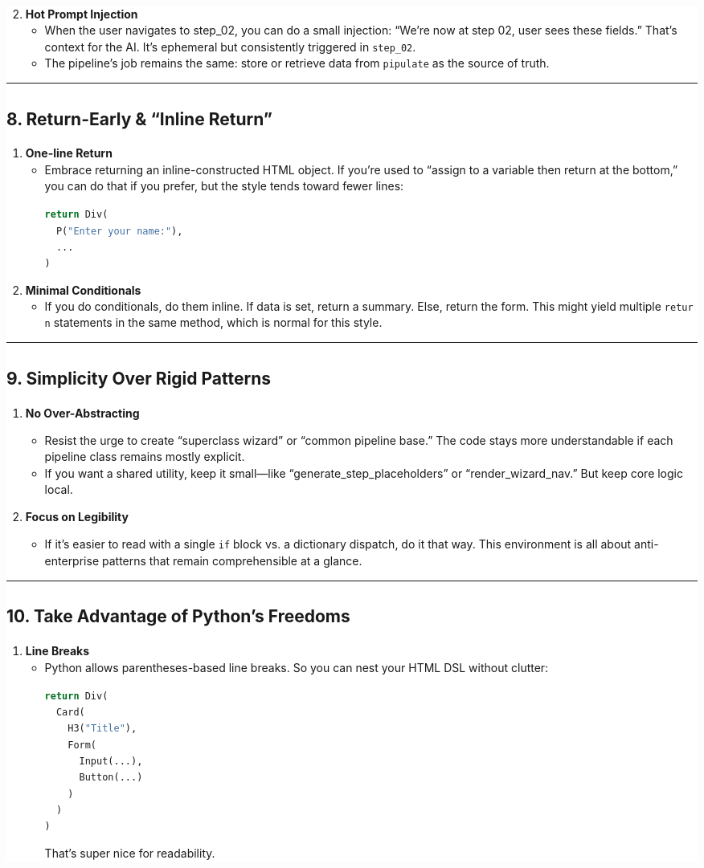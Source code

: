 2. **Hot Prompt Injection**  
   - When the user navigates to step_02, you can do a small injection: “We’re now at step 02, user sees these fields.” That’s context for the AI. It’s ephemeral but consistently triggered in `step_02`.  
   - The pipeline’s job remains the same: store or retrieve data from `pipulate` as the source of truth.

---

## 8. **Return-Early & “Inline Return”**

1. **One-line Return**  
   - Embrace returning an inline-constructed HTML object. If you’re used to “assign to a variable then return at the bottom,” you can do that if you prefer, but the style tends toward fewer lines:  
     ```python
     return Div(
       P("Enter your name:"),
       ...
     )
     ```
2. **Minimal Conditionals**  
   - If you do conditionals, do them inline. If data is set, return a summary. Else, return the form. This might yield multiple `return` statements in the same method, which is normal for this style.

---

## 9. **Simplicity Over Rigid Patterns**

1. **No Over-Abstracting**  
   - Resist the urge to create “superclass wizard” or “common pipeline base.” The code stays more understandable if each pipeline class remains mostly explicit.  
   - If you want a shared utility, keep it small—like “generate_step_placeholders” or “render_wizard_nav.” But keep core logic local.

2. **Focus on Legibility**  
   - If it’s easier to read with a single `if` block vs. a dictionary dispatch, do it that way. This environment is all about anti-enterprise patterns that remain comprehensible at a glance.

---

## 10. **Take Advantage of Python’s Freedoms**

1. **Line Breaks**  
   - Python allows parentheses-based line breaks. So you can nest your HTML DSL without clutter:
     ```python
     return Div(
       Card(
         H3("Title"),
         Form(
           Input(...),
           Button(...)
         )
       )
     )
     ```
     That’s super nice for readability.

